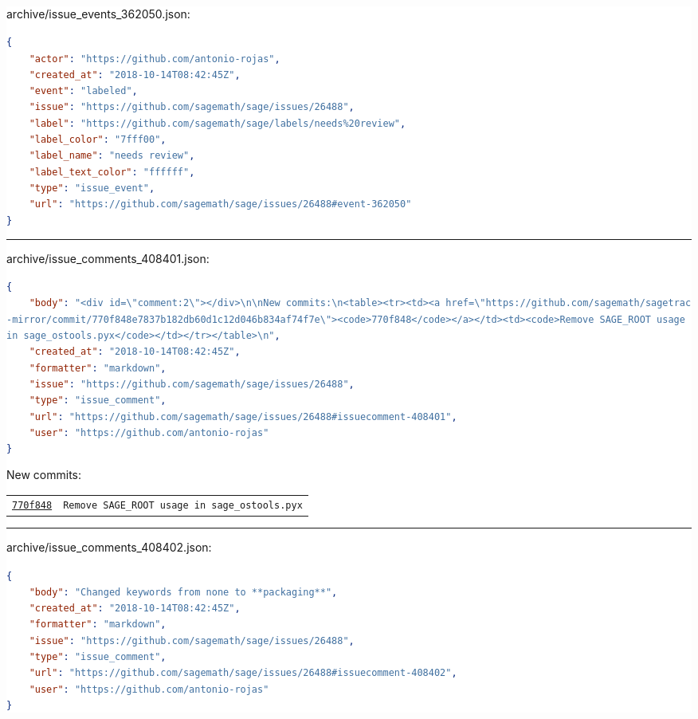 
archive/issue_events_362050.json:
```json
{
    "actor": "https://github.com/antonio-rojas",
    "created_at": "2018-10-14T08:42:45Z",
    "event": "labeled",
    "issue": "https://github.com/sagemath/sage/issues/26488",
    "label": "https://github.com/sagemath/sage/labels/needs%20review",
    "label_color": "7fff00",
    "label_name": "needs review",
    "label_text_color": "ffffff",
    "type": "issue_event",
    "url": "https://github.com/sagemath/sage/issues/26488#event-362050"
}
```



---

archive/issue_comments_408401.json:
```json
{
    "body": "<div id=\"comment:2\"></div>\n\nNew commits:\n<table><tr><td><a href=\"https://github.com/sagemath/sagetrac-mirror/commit/770f848e7837b182db60d1c12d046b834af74f7e\"><code>770f848</code></a></td><td><code>Remove SAGE_ROOT usage in sage_ostools.pyx</code></td></tr></table>\n",
    "created_at": "2018-10-14T08:42:45Z",
    "formatter": "markdown",
    "issue": "https://github.com/sagemath/sage/issues/26488",
    "type": "issue_comment",
    "url": "https://github.com/sagemath/sage/issues/26488#issuecomment-408401",
    "user": "https://github.com/antonio-rojas"
}
```

<div id="comment:2"></div>

New commits:
<table><tr><td><a href="https://github.com/sagemath/sagetrac-mirror/commit/770f848e7837b182db60d1c12d046b834af74f7e"><code>770f848</code></a></td><td><code>Remove SAGE_ROOT usage in sage_ostools.pyx</code></td></tr></table>




---

archive/issue_comments_408402.json:
```json
{
    "body": "Changed keywords from none to **packaging**",
    "created_at": "2018-10-14T08:42:45Z",
    "formatter": "markdown",
    "issue": "https://github.com/sagemath/sage/issues/26488",
    "type": "issue_comment",
    "url": "https://github.com/sagemath/sage/issues/26488#issuecomment-408402",
    "user": "https://github.com/antonio-rojas"
}
```
